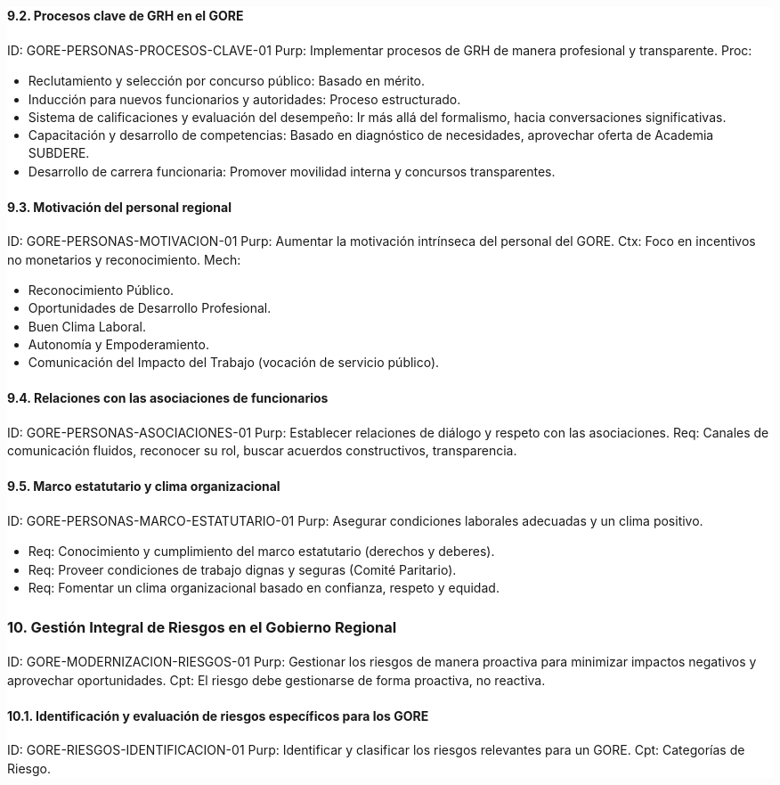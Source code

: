 #### 9.2. Procesos clave de GRH en el GORE

ID: GORE-PERSONAS-PROCESOS-CLAVE-01
Purp: Implementar procesos de GRH de manera profesional y transparente.
Proc:

- Reclutamiento y selección por concurso público: Basado en mérito.
- Inducción para nuevos funcionarios y autoridades: Proceso estructurado.
- Sistema de calificaciones y evaluación del desempeño: Ir más allá del formalismo, hacia conversaciones significativas.
- Capacitación y desarrollo de competencias: Basado en diagnóstico de necesidades, aprovechar oferta de Academia SUBDERE.
- Desarrollo de carrera funcionaria: Promover movilidad interna y concursos transparentes.

#### 9.3. Motivación del personal regional

ID: GORE-PERSONAS-MOTIVACION-01
Purp: Aumentar la motivación intrínseca del personal del GORE.
Ctx: Foco en incentivos no monetarios y reconocimiento.
Mech:

- Reconocimiento Público.
- Oportunidades de Desarrollo Profesional.
- Buen Clima Laboral.
- Autonomía y Empoderamiento.
- Comunicación del Impacto del Trabajo (vocación de servicio público).

#### 9.4. Relaciones con las asociaciones de funcionarios

ID: GORE-PERSONAS-ASOCIACIONES-01
Purp: Establecer relaciones de diálogo y respeto con las asociaciones.
Req: Canales de comunicación fluidos, reconocer su rol, buscar acuerdos constructivos, transparencia.

#### 9.5. Marco estatutario y clima organizacional

ID: GORE-PERSONAS-MARCO-ESTATUTARIO-01
Purp: Asegurar condiciones laborales adecuadas y un clima positivo.

- Req: Conocimiento y cumplimiento del marco estatutario (derechos y deberes).
- Req: Proveer condiciones de trabajo dignas y seguras (Comité Paritario).
- Req: Fomentar un clima organizacional basado en confianza, respeto y equidad.

### 10. Gestión Integral de Riesgos en el Gobierno Regional

ID: GORE-MODERNIZACION-RIESGOS-01
Purp: Gestionar los riesgos de manera proactiva para minimizar impactos negativos y aprovechar oportunidades.
Cpt: El riesgo debe gestionarse de forma proactiva, no reactiva.

#### 10.1. Identificación y evaluación de riesgos específicos para los GORE

ID: GORE-RIESGOS-IDENTIFICACION-01
Purp: Identificar y clasificar los riesgos relevantes para un GORE.
Cpt: Categorías de Riesgo.
